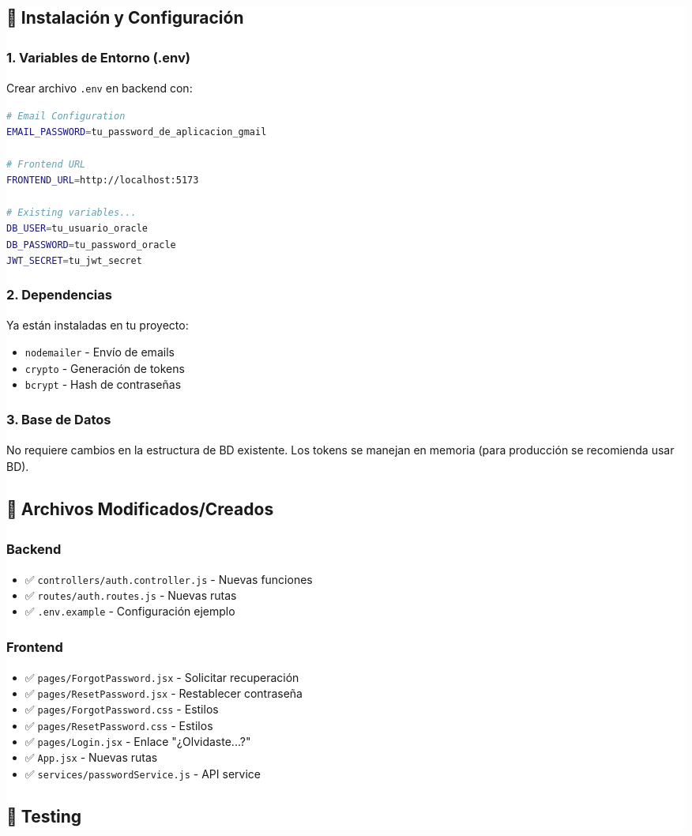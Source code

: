 ## 🚀 Instalación y Configuración

### 1. Variables de Entorno (.env)

Crear archivo `.env` en backend con:

```bash
# Email Configuration
EMAIL_PASSWORD=tu_password_de_aplicacion_gmail

# Frontend URL
FRONTEND_URL=http://localhost:5173

# Existing variables...
DB_USER=tu_usuario_oracle
DB_PASSWORD=tu_password_oracle
JWT_SECRET=tu_jwt_secret
```

### 2. Dependencias

Ya están instaladas en tu proyecto:

- `nodemailer` - Envío de emails
- `crypto` - Generación de tokens
- `bcrypt` - Hash de contraseñas

### 3. Base de Datos

No requiere cambios en la estructura de BD existente.
Los tokens se manejan en memoria (para producción se recomienda usar BD).

## 📄 Archivos Modificados/Creados

### Backend

- ✅ `controllers/auth.controller.js` - Nuevas funciones
- ✅ `routes/auth.routes.js` - Nuevas rutas
- ✅ `.env.example` - Configuración ejemplo

### Frontend

- ✅ `pages/ForgotPassword.jsx` - Solicitar recuperación
- ✅ `pages/ResetPassword.jsx` - Restablecer contraseña
- ✅ `pages/ForgotPassword.css` - Estilos
- ✅ `pages/ResetPassword.css` - Estilos
- ✅ `pages/Login.jsx` - Enlace "¿Olvidaste...?"
- ✅ `App.jsx` - Nuevas rutas
- ✅ `services/passwordService.js` - API service

## 🧪 Testing
